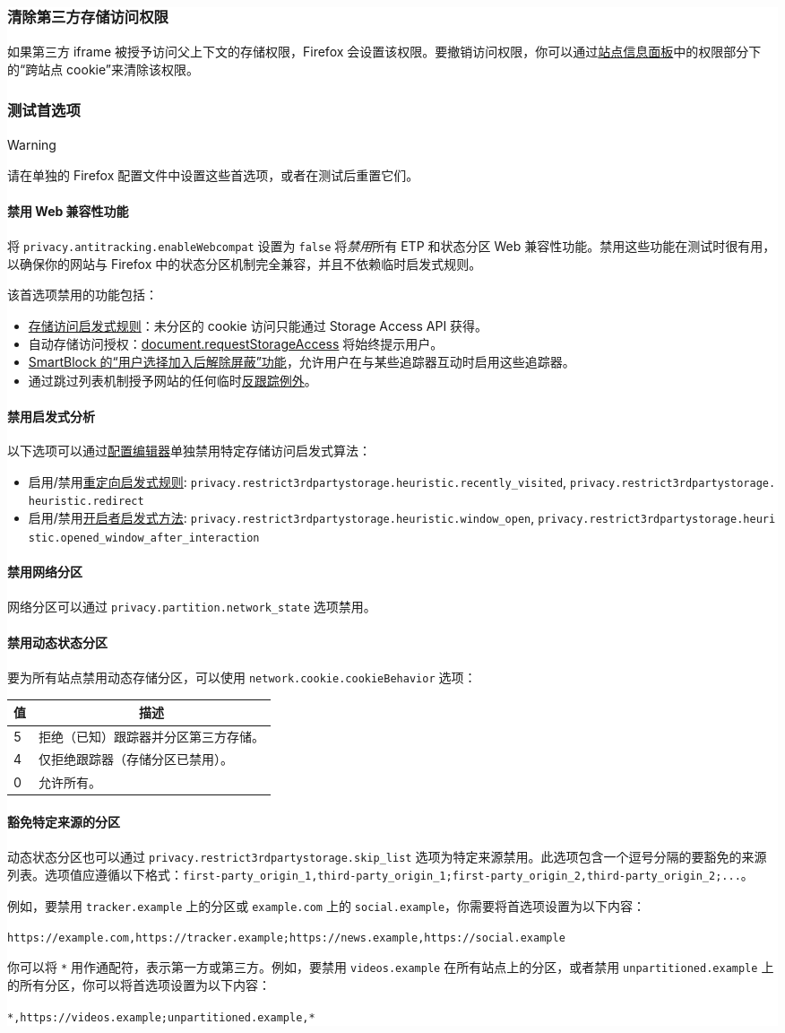 ### 清除第三方存储访问权限

如果第三方 iframe 被授予访问父上下文的存储权限，Firefox 会设置该权限。要撤销访问权限，你可以通过[站点信息面板](https://support.mozilla.org/en-US/kb/site-information-panel)中的权限部分下的“跨站点 cookie”来清除该权限。

### 测试首选项

> [!WARNING]
> 请在单独的 Firefox 配置文件中设置这些首选项，或者在测试后重置它们。

#### 禁用 Web 兼容性功能

将 `privacy.antitracking.enableWebcompat` 设置为 `false` 将*禁用*所有 ETP 和状态分区 Web 兼容性功能。禁用这些功能在测试时很有用，以确保你的网站与 Firefox 中的状态分区机制完全兼容，并且不依赖临时启发式规则。

该首选项禁用的功能包括：

- [存储访问启发式规则](#存储访问启发式规则)：未分区的 cookie 访问只能通过 Storage Access API 获得。
- 自动存储访问授权：[document.requestStorageAccess](/en-US/docs/Web/API/Document/requestStorageAccess) 将始终提示用户。
- [SmartBlock 的“用户选择加入后解除屏蔽”功能](https://blog.mozilla.org/security/2021/07/13/smartblock-v2/)，允许用户在与某些追踪器互动时启用这些追踪器。
- 通过跳过列表机制授予网站的任何临时[反跟踪例外](https://wiki.mozilla.org/Security/Anti_tracking_policy#Temporary_Web_Compatibility_Interventions)。

#### 禁用启发式分析

以下选项可以通过[配置编辑器](https://support.mozilla.org/en-US/kb/about-config-editor-firefox)单独禁用特定存储访问启发式算法：

- 启用/禁用[重定向启发式规则](#重定向启发式规则): `privacy.restrict3rdpartystorage.heuristic.recently_visited`, `privacy.restrict3rdpartystorage.heuristic.redirect`
- 启用/禁用[开启者启发式方法](#开启者启发式方法): `privacy.restrict3rdpartystorage.heuristic.window_open`, `privacy.restrict3rdpartystorage.heuristic.opened_window_after_interaction`

#### 禁用网络分区

网络分区可以通过 `privacy.partition.network_state` 选项禁用。

#### 禁用动态状态分区

要为所有站点禁用动态存储分区，可以使用 `network.cookie.cookieBehavior` 选项：

| 值 | 描述                    |
| ----- | -------------------------- |
| 5     | 拒绝（已知）跟踪器并分区第三方存储。 |
| 4     | 仅拒绝跟踪器（存储分区已禁用）。   |
| 0     | 允许所有。            |

#### 豁免特定来源的分区

动态状态分区也可以通过 `privacy.restrict3rdpartystorage.skip_list` 选项为特定来源禁用。此选项包含一个逗号分隔的要豁免的来源列表。选项值应遵循以下格式：`first-party_origin_1,third-party_origin_1;first-party_origin_2,third-party_origin_2;...`。

例如，要禁用 `tracker.example` 上的分区或 `example.com` 上的 `social.example`，你需要将首选项设置为以下内容：

```plain
https://example.com,https://tracker.example;https://news.example,https://social.example
```

你可以将 `*` 用作通配符，表示第一方或第三方。例如，要禁用 `videos.example` 在所有站点上的分区，或者禁用 `unpartitioned.example` 上的所有分区，你可以将首选项设置为以下内容：

```plain
*,https://videos.example;unpartitioned.example,*
```
